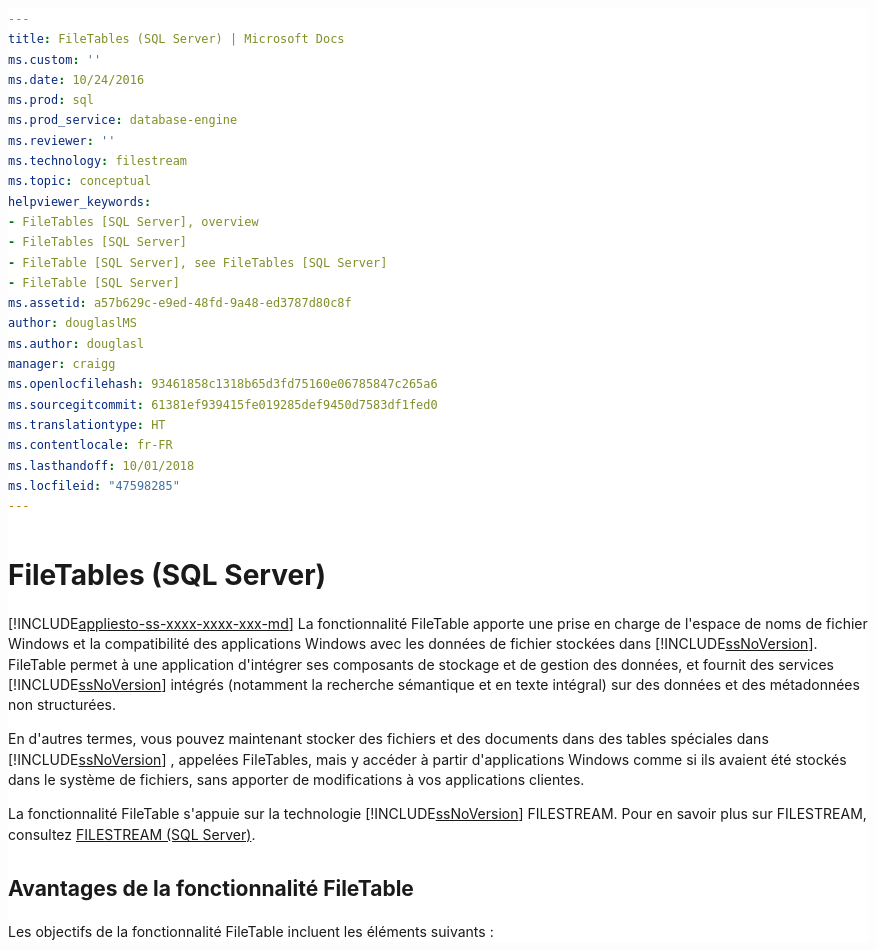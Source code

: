 ```yaml
---
title: FileTables (SQL Server) | Microsoft Docs
ms.custom: ''
ms.date: 10/24/2016
ms.prod: sql
ms.prod_service: database-engine
ms.reviewer: ''
ms.technology: filestream
ms.topic: conceptual
helpviewer_keywords:
- FileTables [SQL Server], overview
- FileTables [SQL Server]
- FileTable [SQL Server], see FileTables [SQL Server]
- FileTable [SQL Server]
ms.assetid: a57b629c-e9ed-48fd-9a48-ed3787d80c8f
author: douglaslMS
ms.author: douglasl
manager: craigg
ms.openlocfilehash: 93461858c1318b65d3fd75160e06785847c265a6
ms.sourcegitcommit: 61381ef939415fe019285def9450d7583df1fed0
ms.translationtype: HT
ms.contentlocale: fr-FR
ms.lasthandoff: 10/01/2018
ms.locfileid: "47598285"
---
```

# <a name="filetables-sql-server"></a>FileTables (SQL Server)
[!INCLUDE[appliesto-ss-xxxx-xxxx-xxx-md](../../includes/appliesto-ss-xxxx-xxxx-xxx-md.md)]
  La fonctionnalité FileTable apporte une prise en charge de l'espace de noms de fichier Windows et la compatibilité des applications Windows avec les données de fichier stockées dans [!INCLUDE[ssNoVersion](../../includes/ssnoversion-md.md)]. FileTable permet à une application d'intégrer ses composants de stockage et de gestion des données, et fournit des services [!INCLUDE[ssNoVersion](../../includes/ssnoversion-md.md)] intégrés (notamment la recherche sémantique et en texte intégral) sur des données et des métadonnées non structurées.  
  
 En d'autres termes, vous pouvez maintenant stocker des fichiers et des documents dans des tables spéciales dans [!INCLUDE[ssNoVersion](../../includes/ssnoversion-md.md)] , appelées FileTables, mais y accéder à partir d'applications Windows comme si ils avaient été stockés dans le système de fichiers, sans apporter de modifications à vos applications clientes.  
  
 La fonctionnalité FileTable s'appuie sur la technologie [!INCLUDE[ssNoVersion](../../includes/ssnoversion-md.md)] FILESTREAM. Pour en savoir plus sur FILESTREAM, consultez [FILESTREAM &#40;SQL Server&#41;](../../relational-databases/blob/filestream-sql-server.md).  
  
##  <a name="Goals"></a> Avantages de la fonctionnalité FileTable  
 Les objectifs de la fonctionnalité FileTable incluent les éléments suivants :  
  